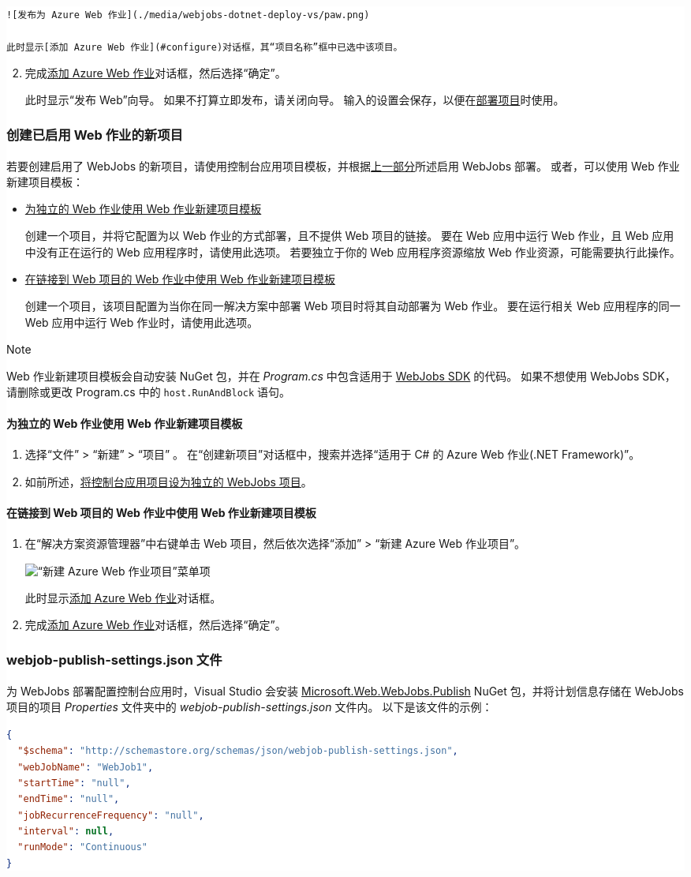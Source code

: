     ![发布为 Azure Web 作业](./media/webjobs-dotnet-deploy-vs/paw.png)
   
    此时显示[添加 Azure Web 作业](#configure)对话框，其“项目名称”框中已选中该项目。
2. 完成[添加 Azure Web 作业](#configure)对话框，然后选择“确定”。
   
   此时显示“发布 Web”向导。 如果不打算立即发布，请关闭向导。 输入的设置会保存，以便在[部署项目](#deploy)时使用。

### <a name="create-a-new-webjobs-enabled-project"></a><a id="create"></a>创建已启用 Web 作业的新项目
若要创建启用了 WebJobs 的新项目，请使用控制台应用项目模板，并根据[上一部分](#convert)所述启用 WebJobs 部署。 或者，可以使用 Web 作业新建项目模板：

* [为独立的 Web 作业使用 Web 作业新建项目模板](#createnolink)
  
    创建一个项目，并将它配置为以 Web 作业的方式部署，且不提供 Web 项目的链接。 要在 Web 应用中运行 Web 作业，且 Web 应用中没有正在运行的 Web 应用程序时，请使用此选项。 若要独立于你的 Web 应用程序资源缩放 Web 作业资源，可能需要执行此操作。
* [在链接到 Web 项目的 Web 作业中使用 Web 作业新建项目模板](#createlink)
  
    创建一个项目，该项目配置为当你在同一解决方案中部署 Web 项目时将其自动部署为 Web 作业。 要在运行相关 Web 应用程序的同一 Web 应用中运行 Web 作业时，请使用此选项。

> [!NOTE]
> Web 作业新建项目模板会自动安装 NuGet 包，并在 *Program.cs* 中包含适用于 [WebJobs SDK](https://www.asp.net/aspnet/overview/developing-apps-with-windows-azure/getting-started-with-windows-azure-webjobs) 的代码。 如果不想使用 WebJobs SDK，请删除或更改 Program.cs 中的 `host.RunAndBlock` 语句。
> 
> 

#### <a name="use-the-webjobs-new-project-template-for-an-independent-webjob"></a><a id="createnolink"></a> 为独立的 Web 作业使用 Web 作业新建项目模板
1. 选择“文件” > “新建” > “项目”  。 在“创建新项目”对话框中，搜索并选择“适用于 C# 的 Azure Web 作业(.NET Framework)”。
   
2. 如前所述，[将控制台应用项目设为独立的 WebJobs 项目](#convertnolink)。

#### <a name="use-the-webjobs-new-project-template-for-a-webjob-linked-to-a-web-project"></a><a id="createlink"></a> 在链接到 Web 项目的 Web 作业中使用 Web 作业新建项目模板
1. 在“解决方案资源管理器”中右键单击 Web 项目，然后依次选择“添加” > “新建 Azure Web 作业项目”。
   
    ![“新建 Azure Web 作业项目”菜单项](./media/webjobs-dotnet-deploy-vs/nawj.png)
   
    此时显示[添加 Azure Web 作业](#configure)对话框。
2. 完成[添加 Azure Web 作业](#configure)对话框，然后选择“确定”。


### <a name="webjob-publish-settingsjson-file"></a><a id="publishsettings"></a>webjob-publish-settings.json 文件
为 WebJobs 部署配置控制台应用时，Visual Studio 会安装 [Microsoft.Web.WebJobs.Publish](https://www.nuget.org/packages/Microsoft.Web.WebJobs.Publish/) NuGet 包，并将计划信息存储在 WebJobs 项目的项目 *Properties* 文件夹中的 *webjob-publish-settings.json* 文件内。 以下是该文件的示例：

```json
{
  "$schema": "http://schemastore.org/schemas/json/webjob-publish-settings.json",
  "webJobName": "WebJob1",
  "startTime": "null",
  "endTime": "null",
  "jobRecurrenceFrequency": "null",
  "interval": null,
  "runMode": "Continuous"
}
```
